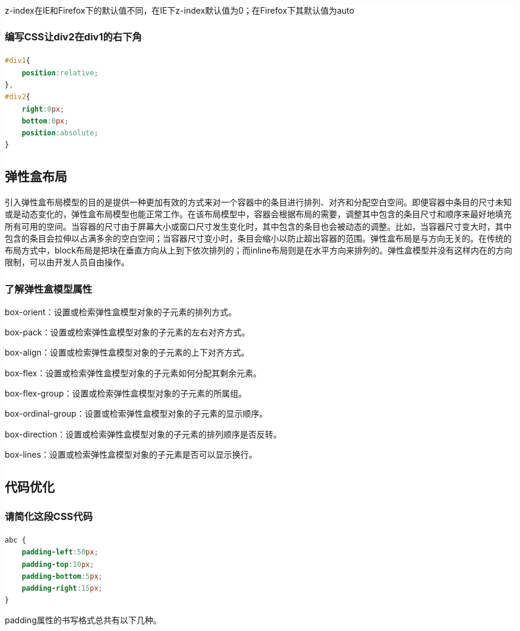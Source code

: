 z-index在IE和Firefox下的默认值不同，在IE下z-index默认值为0；在Firefox下其默认值为auto

###  编写CSS让div2在div1的右下角

```css
#div1{
    position:relative;
},
#div2{
    right:0px;
    bottom:0px;
    position:absolute;
}
```



##  弹性盒布局

引入弹性盒布局模型的目的是提供一种更加有效的方式来对一个容器中的条目进行排列、对齐和分配空白空间。即便容器中条目的尺寸未知或是动态变化的，弹性盒布局模型也能正常工作。在该布局模型中，容器会根据布局的需要，调整其中包含的条目尺寸和顺序来最好地填充所有可用的空间。当容器的尺寸由于屏幕大小或窗口尺寸发生变化时，其中包含的条目也会被动态的调整。比如，当容器尺寸变大时，其中包含的条目会拉伸以占满多余的空白空间；当容器尺寸变小时，条目会缩小以防止超出容器的范围。弹性盒布局是与方向无关的。在传统的布局方式中，block布局是把块在垂直方向从上到下依次排列的；而inline布局则是在水平方向来排列的。弹性盒模型并没有这样内在的方向限制，可以由开发人员自由操作。

###  了解弹性盒模型属性

box-orient：设置或检索弹性盒模型对象的子元素的排列方式。

box-pack：设置或检索弹性盒模型对象的子元素的左右对齐方式。

box-align：设置或检索弹性盒模型对象的子元素的上下对齐方式。

box-flex：设置或检索弹性盒模型对象的子元素如何分配其剩余元素。

box-flex-group：设置或检索弹性盒模型对象的子元素的所属组。

box-ordinal-group：设置或检索弹性盒模型对象的子元素的显示顺序。

box-direction：设置或检索弹性盒模型对象的子元素的排列顺序是否反转。

box-lines：设置或检索弹性盒模型对象的子元素是否可以显示换行。

##  代码优化

###  请简化这段CSS代码

```css
abc {
    padding-left:50px;
    padding-top:10px;
    padding-bottom:5px;
    padding-right:15px;
}
```

padding属性的书写格式总共有以下几种。
